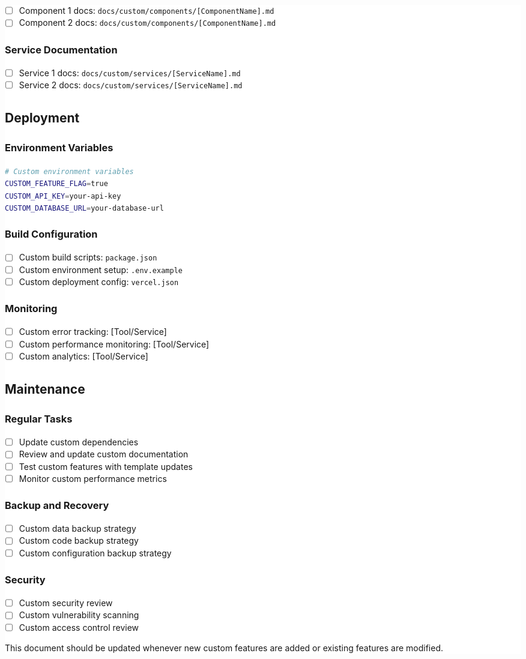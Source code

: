 - [ ] Component 1 docs: `docs/custom/components/[ComponentName].md`
- [ ] Component 2 docs: `docs/custom/components/[ComponentName].md`

### Service Documentation

- [ ] Service 1 docs: `docs/custom/services/[ServiceName].md`
- [ ] Service 2 docs: `docs/custom/services/[ServiceName].md`

## Deployment

### Environment Variables

```bash
# Custom environment variables
CUSTOM_FEATURE_FLAG=true
CUSTOM_API_KEY=your-api-key
CUSTOM_DATABASE_URL=your-database-url
```

### Build Configuration

- [ ] Custom build scripts: `package.json`
- [ ] Custom environment setup: `.env.example`
- [ ] Custom deployment config: `vercel.json`

### Monitoring

- [ ] Custom error tracking: [Tool/Service]
- [ ] Custom performance monitoring: [Tool/Service]
- [ ] Custom analytics: [Tool/Service]

## Maintenance

### Regular Tasks

- [ ] Update custom dependencies
- [ ] Review and update custom documentation
- [ ] Test custom features with template updates
- [ ] Monitor custom performance metrics

### Backup and Recovery

- [ ] Custom data backup strategy
- [ ] Custom code backup strategy
- [ ] Custom configuration backup strategy

### Security

- [ ] Custom security review
- [ ] Custom vulnerability scanning
- [ ] Custom access control review

This document should be updated whenever new custom features are added or existing features are modified.
